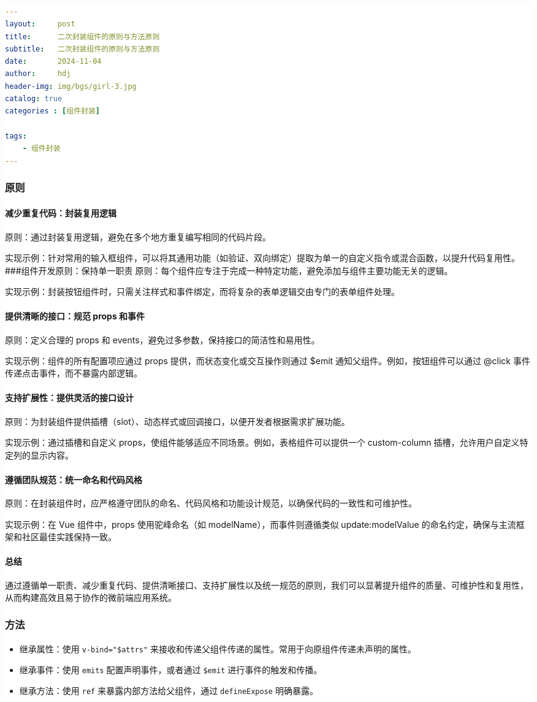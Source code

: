 ```yaml
---
layout:     post
title:      二次封装组件的原则与方法原则
subtitle:   二次封装组件的原则与方法原则
date:       2024-11-04
author:     hdj
header-img: img/bgs/girl-3.jpg
catalog: true
categories : [组件封装]

tags:
    - 组件封装
---
```


### 原则

####   减少重复代码：封装复用逻辑

原则：通过封装复用逻辑，避免在多个地方重复编写相同的代码片段。

实现示例：针对常用的输入框组件，可以将其通用功能（如验证、双向绑定）提取为单一的自定义指令或混合函数，以提升代码复用性。
###组件开发原则：保持单一职责
原则：每个组件应专注于完成一种特定功能，避免添加与组件主要功能无关的逻辑。

实现示例：封装按钮组件时，只需关注样式和事件绑定，而将复杂的表单逻辑交由专门的表单组件处理。

#### 提供清晰的接口：规范 props 和事件
原则：定义合理的 props 和 events，避免过多参数，保持接口的简洁性和易用性。

实现示例：组件的所有配置项应通过 props 提供，而状态变化或交互操作则通过 $emit 通知父组件。例如，按钮组件可以通过 @click 事件传递点击事件，而不暴露内部逻辑。

#### 支持扩展性：提供灵活的接口设计
原则：为封装组件提供插槽（slot）、动态样式或回调接口，以便开发者根据需求扩展功能。

实现示例：通过插槽和自定义 props，使组件能够适应不同场景。例如，表格组件可以提供一个 custom-column 插槽，允许用户自定义特定列的显示内容。

#### 遵循团队规范：统一命名和代码风格
原则：在封装组件时，应严格遵守团队的命名、代码风格和功能设计规范，以确保代码的一致性和可维护性。

实现示例：在 Vue 组件中，props 使用驼峰命名（如 modelName），而事件则遵循类似 update:modelValue 的命名约定，确保与主流框架和社区最佳实践保持一致。


#### 总结
通过遵循单一职责、减少重复代码、提供清晰接口、支持扩展性以及统一规范的原则，我们可以显著提升组件的质量、可维护性和复用性，从而构建高效且易于协作的微前端应用系统。


### 方法

+   继承属性：使用 `v-bind="$attrs"` 来接收和传递父组件传递的属性。常用于向原组件传递未声明的属性。

+   继承事件：使用 `emits` 配置声明事件，或者通过 `$emit` 进行事件的触发和传播。

+   继承方法：使用 `ref` 来暴露内部方法给父组件，通过 `defineExpose` 明确暴露。
